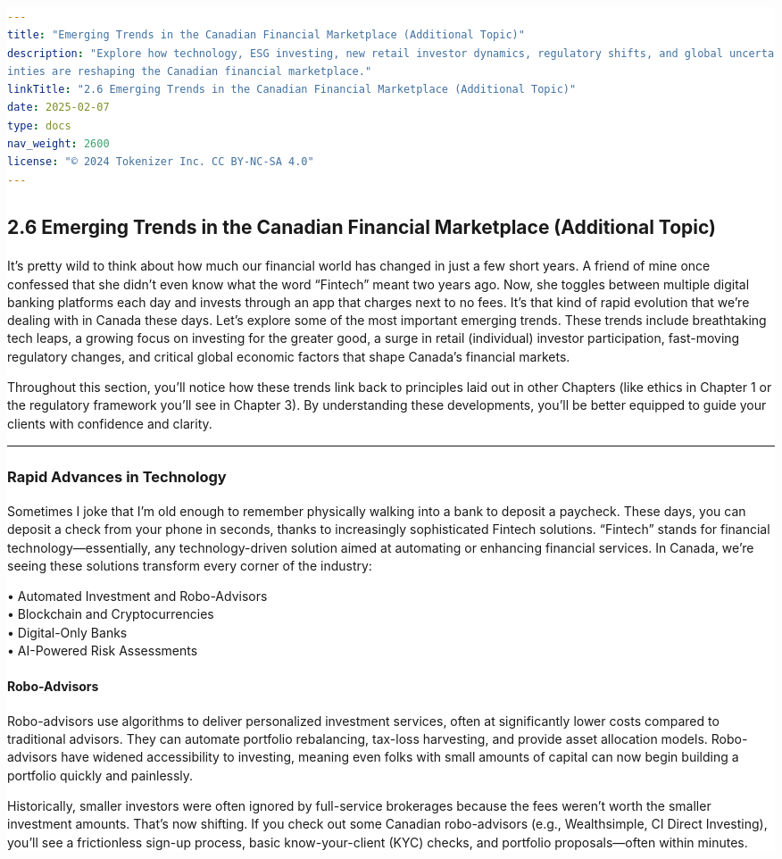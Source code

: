 ```yaml
---
title: "Emerging Trends in the Canadian Financial Marketplace (Additional Topic)"
description: "Explore how technology, ESG investing, new retail investor dynamics, regulatory shifts, and global uncertainties are reshaping the Canadian financial marketplace."
linkTitle: "2.6 Emerging Trends in the Canadian Financial Marketplace (Additional Topic)"
date: 2025-02-07
type: docs
nav_weight: 2600
license: "© 2024 Tokenizer Inc. CC BY-NC-SA 4.0"
---
```


## 2.6 Emerging Trends in the Canadian Financial Marketplace (Additional Topic)

It’s pretty wild to think about how much our financial world has changed in just a few short years. A friend of mine once confessed that she didn’t even know what the word “Fintech” meant two years ago. Now, she toggles between multiple digital banking platforms each day and invests through an app that charges next to no fees. It’s that kind of rapid evolution that we’re dealing with in Canada these days. Let’s explore some of the most important emerging trends. These trends include breathtaking tech leaps, a growing focus on investing for the greater good, a surge in retail (individual) investor participation, fast-moving regulatory changes, and critical global economic factors that shape Canada’s financial markets.

Throughout this section, you’ll notice how these trends link back to principles laid out in other Chapters (like ethics in Chapter 1 or the regulatory framework you’ll see in Chapter 3). By understanding these developments, you’ll be better equipped to guide your clients with confidence and clarity.

---

### Rapid Advances in Technology

Sometimes I joke that I’m old enough to remember physically walking into a bank to deposit a paycheck. These days, you can deposit a check from your phone in seconds, thanks to increasingly sophisticated Fintech solutions. “Fintech” stands for financial technology—essentially, any technology-driven solution aimed at automating or enhancing financial services. In Canada, we’re seeing these solutions transform every corner of the industry:

• Automated Investment and Robo-Advisors  
• Blockchain and Cryptocurrencies  
• Digital-Only Banks  
• AI-Powered Risk Assessments  

#### Robo-Advisors
Robo-advisors use algorithms to deliver personalized investment services, often at significantly lower costs compared to traditional advisors. They can automate portfolio rebalancing, tax-loss harvesting, and provide asset allocation models. Robo-advisors have widened accessibility to investing, meaning even folks with small amounts of capital can now begin building a portfolio quickly and painlessly. 

Historically, smaller investors were often ignored by full-service brokerages because the fees weren’t worth the smaller investment amounts. That’s now shifting. If you check out some Canadian robo-advisors (e.g., Wealthsimple, CI Direct Investing), you’ll see a frictionless sign-up process, basic know-your-client (KYC) checks, and portfolio proposals—often within minutes.
